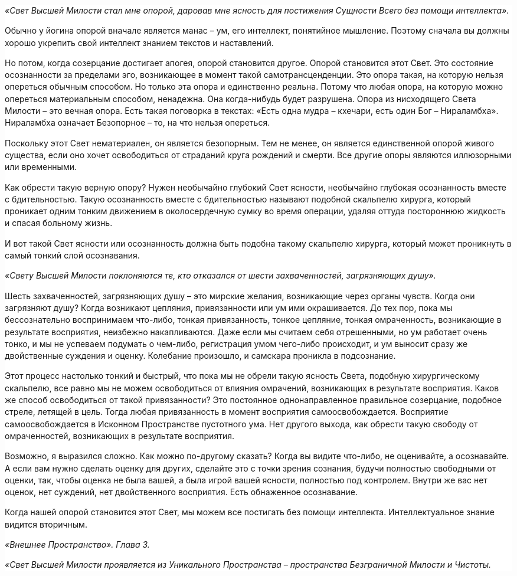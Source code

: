 _«Свет Высшей Милости стал мне опорой, даровав мне ясность для постижения Сущности Всего без помощи интеллекта»._ 

 Обычно у йогина опорой вначале является манас – ум, его интеллект, понятийное мышление. Поэтому сначала вы должны хорошо укрепить свой интеллект знанием текстов и наставлений.

 Но потом, когда созерцание достигает апогея, опорой становится другое. Опорой становится этот Свет. Это состояние осознанности за пределами эго, возникающее в момент такой самотрансценденции. Это опора такая, на которую нельзя опереться обычным способом. Но только эта опора и единственно реальна. Потому что любая опора, на которую можно опереться материальным способом, ненадежна. Она когда-нибудь будет разрушена. Опора из нисходящего Света Милости – это вечная опора. Есть такая поговорка в текстах: «Есть одна мудра – кхечари, есть один Бог – Нираламбха». Нираламбха означает Безопорное – то, на что нельзя опереться.

 Поскольку этот Свет нематериален, он является безопорным. Тем не менее, он является единственной опорой живого существа, если оно хочет освободиться от страданий круга рождений и смерти. Все другие опоры являются иллюзорными или временными.

 Как обрести такую верную опору? Нужен необычайно глубокий Свет ясности, необычайно глубокая осознанность вместе с бдительностью. Такую осознанность вместе с бдительностью называют подобной скальпелю хирурга, который проникает одним тонким движением в околосердечную сумку во время операции, удаляя оттуда постороннюю жидкость и спасая больному жизнь.

 И вот такой Свет ясности или осознанность должна быть подобна такому скальпелю хирурга, который может проникнуть в самый тонкий слой осознавания.

 _«Свету Высшей Милости поклоняются те, кто отказался от шести захваченностей, загрязняющих душу»._ 

 Шесть захваченностей, загрязняющих душу – это мирские желания, возникающие через органы чувств. Когда они загрязняют душу? Когда возникают цепляния, привязанности или ум ими окрашивается. До тех пор, пока мы бессознательно воспринимаем что-либо, тонкая привязанность, тонкое цепляние, тонкая омраченность, возникающие в результате восприятия, неизбежно накапливаются. Даже если мы считаем себя отрешенными, но ум работает очень тонко, и мы не успеваем подумать о чем-либо, регистрация умом чего-либо происходит, и ум выносит сразу же двойственные суждения и оценку. Колебание произошло, и самскара проникла в подсознание.

 Этот процесс настолько тонкий и быстрый, что пока мы не обрели такую ясность Света, подобную хирургическому скальпелю, все равно мы не можем освободиться от влияния омрачений, возникающих в результате восприятия. Каков же способ освободиться от такой привязанности? Это постоянное однонаправленное правильное созерцание, подобное стреле, летящей в цель. Тогда любая привязанность в момент восприятия самоосвобождается. Восприятие самоосвобождается в Исконном Пространстве пустотного ума. Нет другого выхода, как обрести такую свободу от омраченностей, возникающих в результате восприятия.

 Возможно, я выразился сложно. Как можно по-другому сказать? Когда вы видите что-либо, не оценивайте, а осознавайте. А если вам нужно сделать оценку для других, сделайте это с точки зрения сознания, будучи полностью свободными от оценки, так, чтобы оценка не была вашей, а была игрой вашей ясности, полностью под контролем. Внутри же вас нет оценок, нет суждений, нет двойственного восприятия. Есть обнаженное осознавание.

 Когда нашей опорой становится этот Свет, мы можем все постигать без помощи интеллекта. Интеллектуальное знание видится вторичным.

_«Внешнее Пространство». Глава 3\._ 

 _«Свет Высшей Милости проявляется из Уникального Пространства – пространства Безграничной Милости и Чистоты._ 
